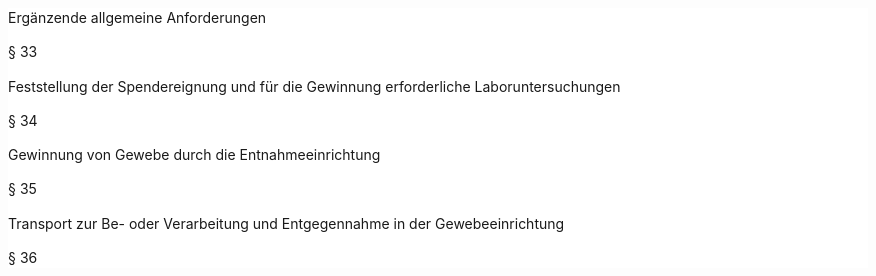 </td>

<td style align="left" valign="top" charoff="50">

Ergänzende allgemeine Anforderungen

</td>

</tr>

<tr>

<td style align="left" valign="top" charoff="50">

§ 33

</td>

<td style align="left" valign="top" charoff="50">

Feststellung der Spendereignung und für die Gewinnung erforderliche
Laboruntersuchungen

</td>

</tr>

<tr>

<td style align="left" valign="top" charoff="50">

§ 34

</td>

<td style align="left" valign="top" charoff="50">

Gewinnung von Gewebe durch die Entnahmeeinrichtung

</td>

</tr>

<tr>

<td style align="left" valign="top" charoff="50">

§ 35

</td>

<td style align="left" valign="top" charoff="50">

Transport zur Be- oder Verarbeitung und Entgegennahme in der
Gewebeeinrichtung

</td>

</tr>

<tr>

<td style align="left" valign="top" charoff="50">

§ 36
